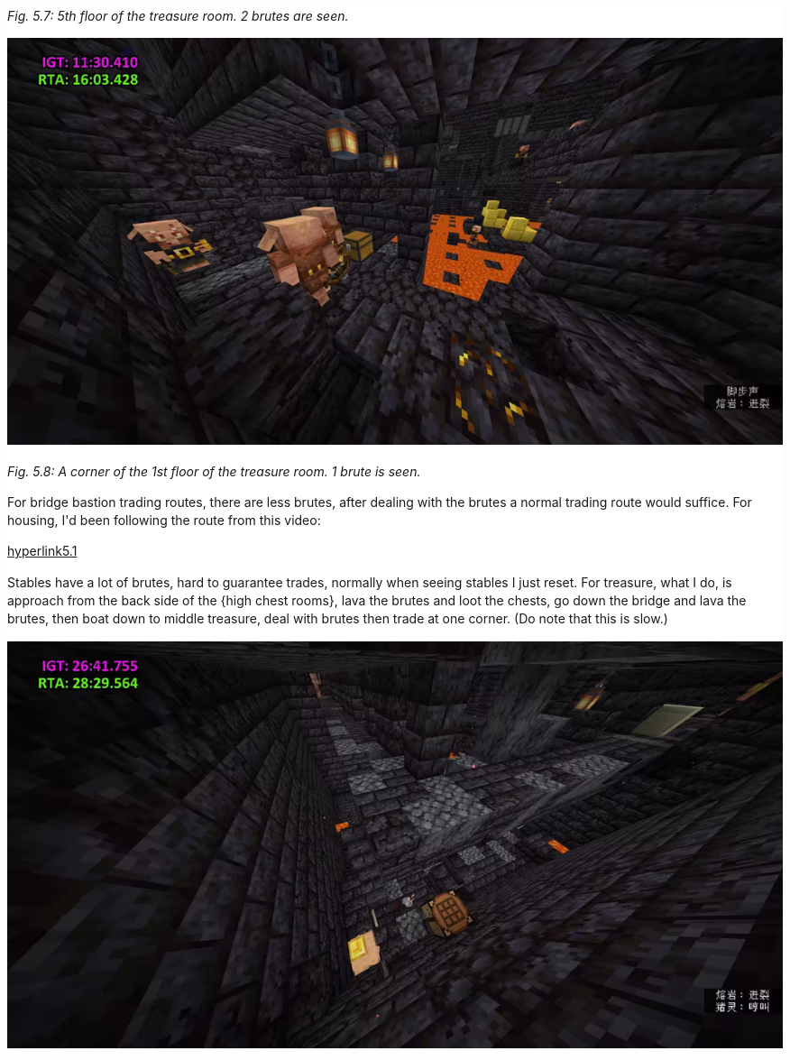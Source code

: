*Fig. 5.7: 5th floor of the treasure room. 2 brutes are seen.*

![fig5.8](fig5.8.png)

*Fig. 5.8: A corner of the 1st floor of the treasure room. 1 brute is seen.*

For bridge bastion trading routes, there are less brutes, after dealing with the brutes a normal trading route would suffice. For housing, I'd been following the route from this video:

[hyperlink5.1](https://www.bilibili.com/video/BV1oHkzYJEKG/)

Stables have a lot of brutes, hard to guarantee trades, normally when seeing stables I just reset. For treasure, what I do, is approach from the back side of the {high chest rooms}, lava the brutes and loot the chests, go down the bridge and lava the brutes, then boat down to middle treasure, deal with brutes then trade at one corner. (Do note that this is slow.)

![fig5.9](fig5.9.png)
